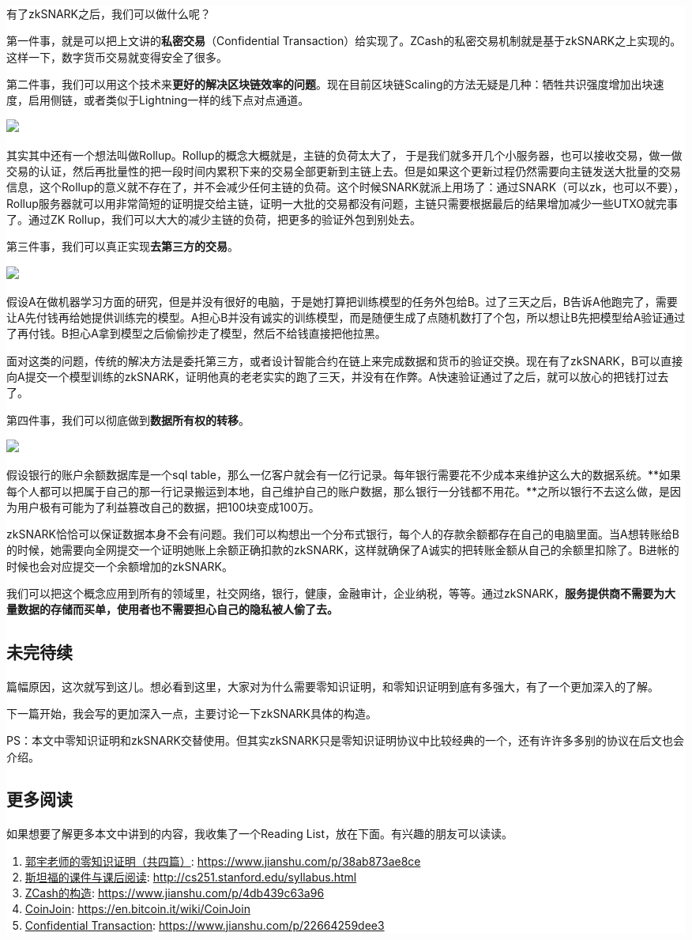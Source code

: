 有了zkSNARK之后，我们可以做什么呢？



第一件事，就是可以把上文讲的**私密交易**（Confidential Transaction）给实现了。ZCash的私密交易机制就是基于zkSNARK之上实现的。这样一下，数字货币交易就变得安全了很多。



第二件事，我们可以用这个技术来**更好的解决区块链效率的问题**。现在目前区块链Scaling的方法无疑是几种：牺牲共识强度增加出块速度，启用侧链，或者类似于Lightning一样的线下点对点通道。

![]({{site.url}}/assets/images/zkpub_01/11.png)

其实其中还有一个想法叫做Rollup。Rollup的概念大概就是，主链的负荷太大了， 于是我们就多开几个小服务器，也可以接收交易，做一做交易的认证，然后再批量性的把一段时间内累积下来的交易全部更新到主链上去。但是如果这个更新过程仍然需要向主链发送大批量的交易信息，这个Rollup的意义就不存在了，并不会减少任何主链的负荷。这个时候SNARK就派上用场了：通过SNARK（可以zk，也可以不要），Rollup服务器就可以用非常简短的证明提交给主链，证明一大批的交易都没有问题，主链只需要根据最后的结果增加减少一些UTXO就完事了。通过ZK Rollup，我们可以大大的减少主链的负荷，把更多的验证外包到别处去。



第三件事，我们可以真正实现**去第三方的交易**。

![]({{site.url}}/assets/images/zkpub_01/12.png)

假设A在做机器学习方面的研究，但是并没有很好的电脑，于是她打算把训练模型的任务外包给B。过了三天之后，B告诉A他跑完了，需要让A先付钱再给她提供训练完的模型。A担心B并没有诚实的训练模型，而是随便生成了点随机数打了个包，所以想让B先把模型给A验证通过了再付钱。B担心A拿到模型之后偷偷抄走了模型，然后不给钱直接把他拉黑。

面对这类的问题，传统的解决方法是委托第三方，或者设计智能合约在链上来完成数据和货币的验证交换。现在有了zkSNARK，B可以直接向A提交一个模型训练的zkSNARK，证明他真的老老实实的跑了三天，并没有在作弊。A快速验证通过了之后，就可以放心的把钱打过去了。



第四件事，我们可以彻底做到**数据所有权的转移**。

![]({{site.url}}/assets/images/zkpub_01/13.png)

假设银行的账户余额数据库是一个sql table，那么一亿客户就会有一亿行记录。每年银行需要花不少成本来维护这么大的数据系统。**如果每个人都可以把属于自己的那一行记录搬运到本地，自己维护自己的账户数据，那么银行一分钱都不用花。**之所以银行不去这么做，是因为用户极有可能为了利益篡改自己的数据，把100块变成100万。

zkSNARK恰恰可以保证数据本身不会有问题。我们可以构想出一个分布式银行，每个人的存款余额都存在自己的电脑里面。当A想转账给B的时候，她需要向全网提交一个证明她账上余额正确扣款的zkSNARK，这样就确保了A诚实的把转账金额从自己的余额里扣除了。B进帐的时候也会对应提交一个余额增加的zkSNARK。

我们可以把这个概念应用到所有的领域里，社交网络，银行，健康，金融审计，企业纳税，等等。通过zkSNARK，**服务提供商不需要为大量数据的存储而买单，使用者也不需要担心自己的隐私被人偷了去。**



## 未完待续

篇幅原因，这次就写到这儿。想必看到这里，大家对为什么需要零知识证明，和零知识证明到底有多强大，有了一个更加深入的了解。

下一篇开始，我会写的更加深入一点，主要讨论一下zkSNARK具体的构造。

PS：本文中零知识证明和zkSNARK交替使用。但其实zkSNARK只是零知识证明协议中比较经典的一个，还有许许多多别的协议在后文也会介绍。



## 更多阅读

如果想要了解更多本文中讲到的内容，我收集了一个Reading List，放在下面。有兴趣的朋友可以读读。

1. [郭宇老师的零知识证明（共四篇）](https://www.jianshu.com/p/38ab873ae8ce): https://www.jianshu.com/p/38ab873ae8ce
2. [斯坦福的课件与课后阅读](http://cs251.stanford.edu/syllabus.html): http://cs251.stanford.edu/syllabus.html
3. [ZCash的构造](https://www.jianshu.com/p/4db439c63a96): https://www.jianshu.com/p/4db439c63a96
4. [CoinJoin](https://en.bitcoin.it/wiki/CoinJoin): https://en.bitcoin.it/wiki/CoinJoin
5. [Confidential Transaction](https://www.jianshu.com/p/22664259dee3): https://www.jianshu.com/p/22664259dee3
